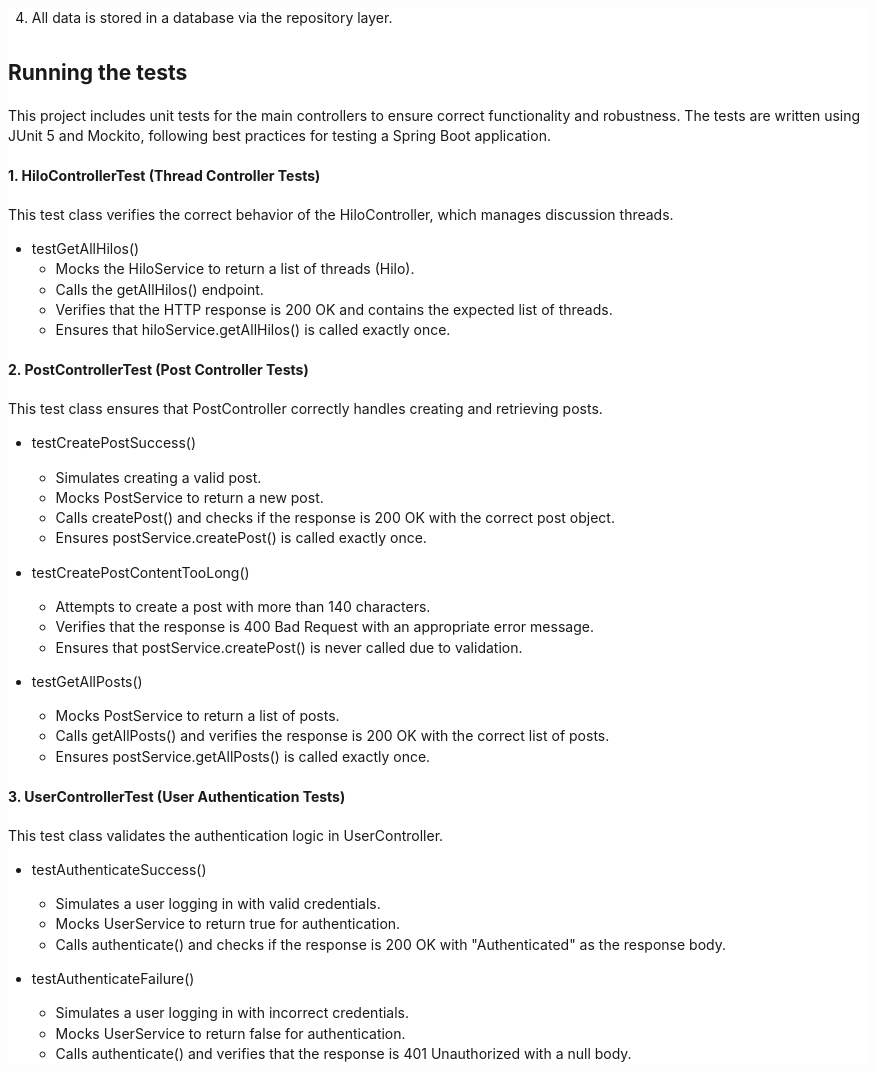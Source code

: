4. All data is stored in a database via the repository layer.



## Running the tests
This project includes unit tests for the main controllers to ensure correct functionality and robustness. The tests are written using JUnit 5 and Mockito, following best practices for testing a Spring Boot application.

#### 1. HiloControllerTest (Thread Controller Tests)

This test class verifies the correct behavior of the HiloController, which manages discussion threads.

* testGetAllHilos()
    * Mocks the HiloService to return a list of threads (Hilo).
    * Calls the getAllHilos() endpoint.
    * Verifies that the HTTP response is 200 OK and contains the expected list of threads.
    * Ensures that hiloService.getAllHilos() is called exactly once.

#### 2. PostControllerTest (Post Controller Tests)

This test class ensures that PostController correctly handles creating and retrieving posts.

* testCreatePostSuccess()

    * Simulates creating a valid post.
    * Mocks PostService to return a new post.
    * Calls createPost() and checks if the response is 200 OK with the correct post object.
    * Ensures postService.createPost() is called exactly once.

* testCreatePostContentTooLong()

    * Attempts to create a post with more than 140 characters.
    * Verifies that the response is 400 Bad Request with an appropriate error message.
    * Ensures that postService.createPost() is never called due to validation.

* testGetAllPosts()

    * Mocks PostService to return a list of posts.
    * Calls getAllPosts() and verifies the response is 200 OK with the correct list of posts.
    * Ensures postService.getAllPosts() is called exactly once.

#### 3. UserControllerTest (User Authentication Tests)

This test class validates the authentication logic in UserController.

* testAuthenticateSuccess()

    * Simulates a user logging in with valid credentials.
    * Mocks UserService to return true for authentication.
    * Calls authenticate() and checks if the response is 200 OK with "Authenticated" as the response body.

* testAuthenticateFailure()

    * Simulates a user logging in with incorrect credentials.
    * Mocks UserService to return false for authentication.
    * Calls authenticate() and verifies that the response is 401 Unauthorized with a null body.
